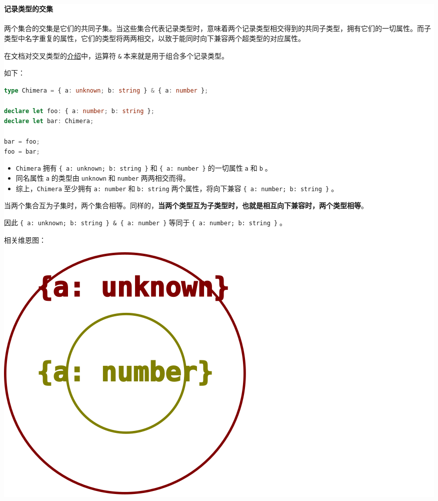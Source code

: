 #### 记录类型的交集

两个集合的交集是它们的共同子集。当这些集合代表记录类型时，意味着两个记录类型相交得到的共同子类型，拥有它们的一切属性。而子类型中名字重复的属性，它们的类型将两两相交，以致于能同时向下兼容两个超类型的对应属性。

在文档对交叉类型的[介绍](https://www.typescriptlang.org/docs/handbook/2/objects.html#intersection-types)中，运算符 `&` 本来就是用于组合多个记录类型。

如下：
```typescript
type Chimera = { a: unknown; b: string } & { a: number };

declare let foo: { a: number; b: string };
declare let bar: Chimera;

bar = foo;
foo = bar;
```
- `Chimera` 拥有 `{ a: unknown; b: string }` 和 `{ a: number }` 的一切属性 `a` 和 `b` 。
- 同名属性 `a` 的类型由 `unknown` 和 `number` 两两相交而得。
- 综上，`Chimera` 至少拥有 `a: number` 和 `b: string` 两个属性，将向下兼容 `{ a: number; b: string }` 。

当两个集合互为子集时，两个集合相等。同样的，**当两个类型互为子类型时，也就是相互向下兼容时，两个类型相等**。

因此 `{ a: unknown; b: string } & { a: number }` 等同于 `{ a: number; b: string }` 。

相关维恩图：

![img](https://raw.githubusercontent.com/iplaylf2/iplaylf2.github.io/master/_posts/%E4%BB%8E%E7%B1%BB%E5%9E%8B%E5%85%BC%E5%AE%B9%E5%BC%80%E5%A7%8B%EF%BC%8C%E8%AE%A4%E8%AF%86%20typescript/3-x.svg)
